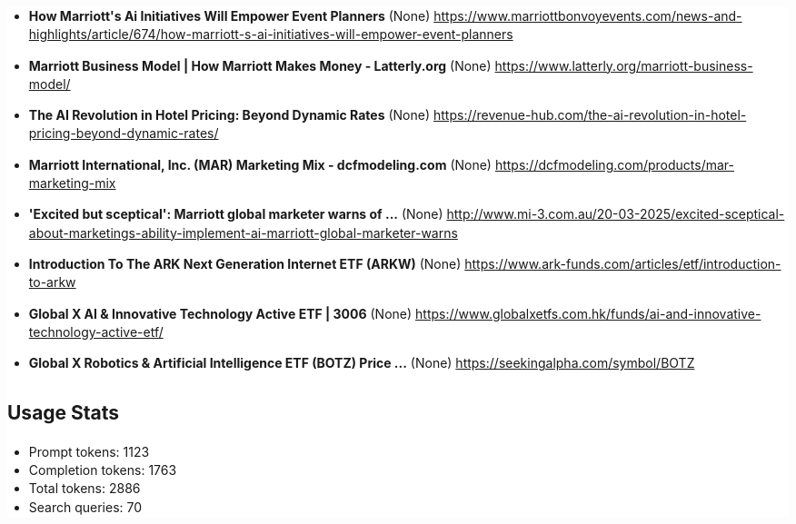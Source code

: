 - **How Marriott's Ai Initiatives Will Empower Event Planners** (None)
  https://www.marriottbonvoyevents.com/news-and-highlights/article/674/how-marriott-s-ai-initiatives-will-empower-event-planners

- **Marriott Business Model | How Marriott Makes Money - Latterly.org** (None)
  https://www.latterly.org/marriott-business-model/

- **The AI Revolution in Hotel Pricing: Beyond Dynamic Rates** (None)
  https://revenue-hub.com/the-ai-revolution-in-hotel-pricing-beyond-dynamic-rates/

- **Marriott International, Inc. (MAR) Marketing Mix - dcfmodeling.com** (None)
  https://dcfmodeling.com/products/mar-marketing-mix

- **'Excited but sceptical': Marriott global marketer warns of ...** (None)
  http://www.mi-3.com.au/20-03-2025/excited-sceptical-about-marketings-ability-implement-ai-marriott-global-marketer-warns

- **Introduction To The ARK Next Generation Internet ETF (ARKW)** (None)
  https://www.ark-funds.com/articles/etf/introduction-to-arkw

- **Global X AI & Innovative Technology Active ETF | 3006** (None)
  https://www.globalxetfs.com.hk/funds/ai-and-innovative-technology-active-etf/

- **Global X Robotics & Artificial Intelligence ETF (BOTZ) Price ...** (None)
  https://seekingalpha.com/symbol/BOTZ

## Usage Stats

- Prompt tokens: 1123
- Completion tokens: 1763
- Total tokens: 2886
- Search queries: 70
